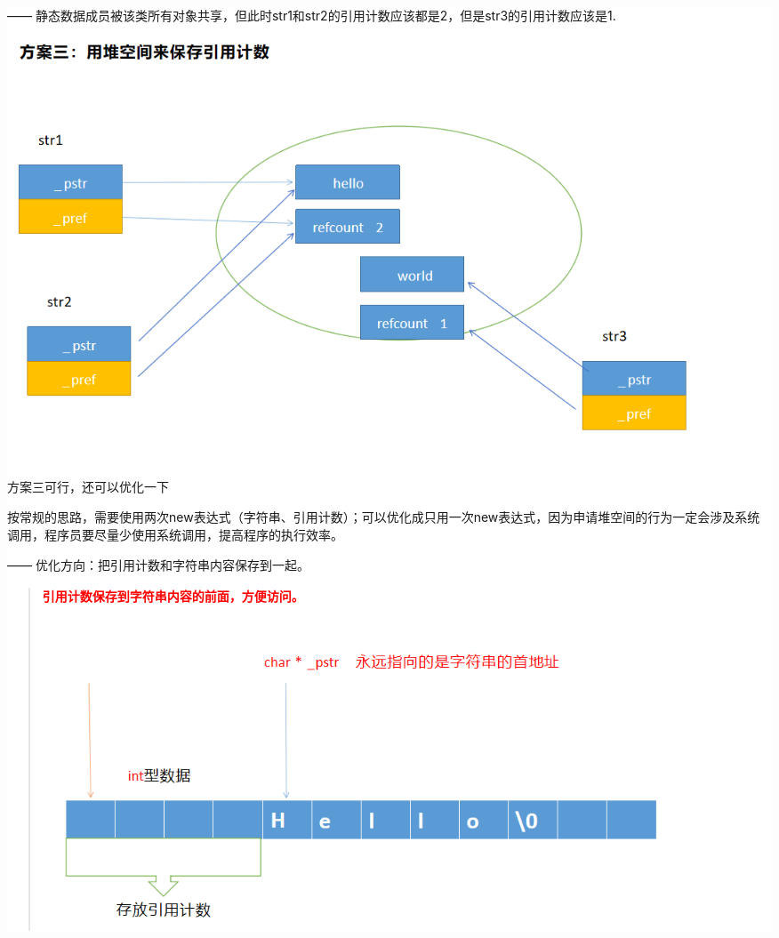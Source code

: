 —— 静态数据成员被该类所有对象共享，但此时str1和str2的引用计数应该都是2，但是str3的引用计数应该是1.





<img src="5.运算符重载.assets/image-20231030180607030.png" alt="image-20231030180607030" style="zoom:80%;" />

方案三可行，还可以优化一下

按常规的思路，需要使用两次new表达式（字符串、引用计数）；可以优化成只用一次new表达式，因为申请堆空间的行为一定会涉及系统调用，程序员要尽量少使用系统调用，提高程序的执行效率。

—— 优化方向：把引用计数和字符串内容保存到一起。



> <font color=red>**引用计数保存到字符串内容的前面，方便访问。**</font>
>
> <img src="5.运算符重载.assets/image-20231030180657333.png" alt="image-20231030180657333" style="zoom:80%;" />
